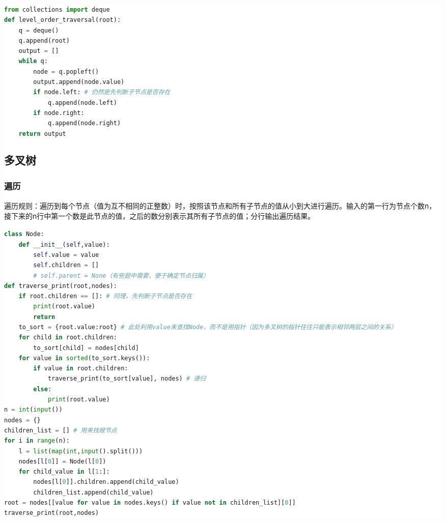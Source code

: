 ```python
from collections import deque
def level_order_traversal(root):
	q = deque()
	q.append(root)
	output = []
	while q:
		node = q.popleft()
		output.append(node.value)
		if node.left: # 仍然是先判断子节点是否存在
			q.append(node.left)
		if node.right:
			q.append(node.right)
	return output
```

## 多叉树

### 遍历

遍历规则：遍历到每个节点（值为互不相同的正整数）时，按照该节点和所有子节点的值从小到大进行遍历。输入的第一行为节点个数n，接下来的n行中第一个数是此节点的值，之后的数分别表示其所有子节点的值；分行输出遍历结果。

```python
class Node:
	def __init__(self,value):
		self.value = value
		self.children = []
		# self.parent = None（有些题中需要，便于确定节点归属）
def traverse_print(root,nodes):
	if root.children == []: # 同理，先判断子节点是否存在
		print(root.value)
		return
	to_sort = {root.value:root} # 此处利用value来查找Node，而不是用指针（因为多叉树的指针往往只能表示相邻两层之间的关系）
	for child in root.children:
		to_sort[child] = nodes[child]
	for value in sorted(to_sort.keys()):
		if value in root.children:
			traverse_print(to_sort[value], nodes) # 递归
		else:
			print(root.value)
n = int(input())
nodes = {}
children_list = [] # 用来找根节点
for i in range(n):
	l = list(map(int,input().split()))
	nodes[l[0]] = Node(l[0])
	for child_value in l[1:]:
		nodes[l[0]].children.append(child_value)
		children_list.append(child_value)
root = nodes[[value for value in nodes.keys() if value not in children_list][0]]
traverse_print(root,nodes)
```
